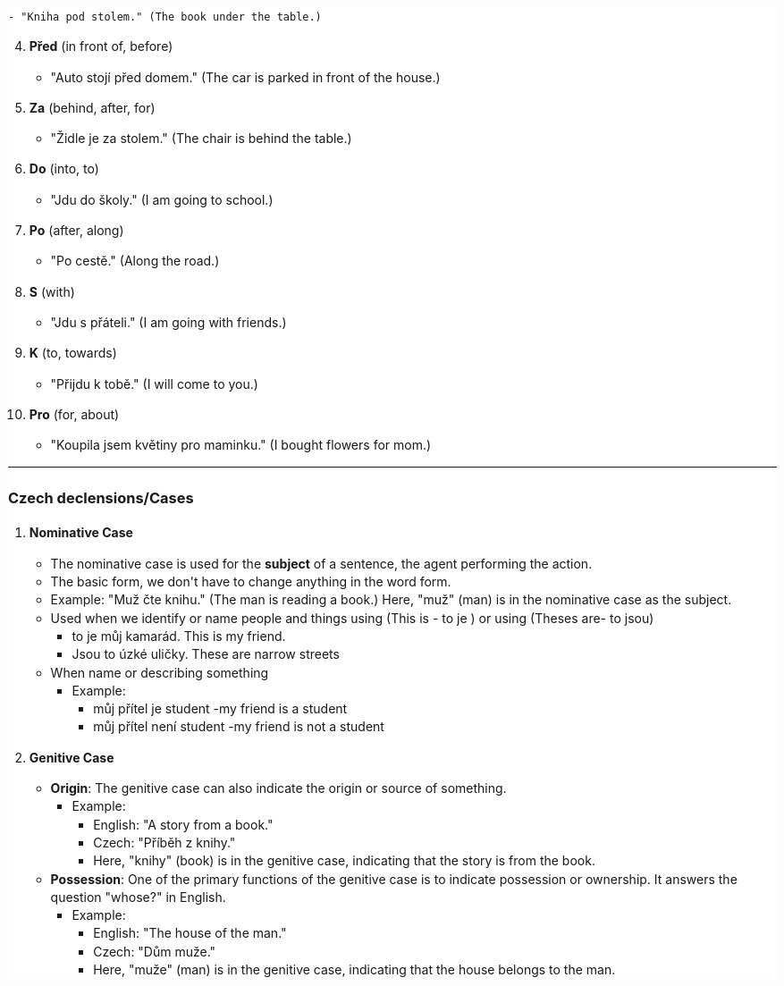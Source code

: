     - "Kniha pod stolem." (The book under the table.)
4. **Před** (in front of, before)
    
    - "Auto stojí před domem." (The car is parked in front of the house.)
5. **Za** (behind, after, for)
    
    - "Židle je za stolem." (The chair is behind the table.)
6. **Do** (into, to)
    
    - "Jdu do školy." (I am going to school.)
7. **Po** (after, along)
    
    - "Po cestě." (Along the road.)
8. **S** (with)
    
    - "Jdu s přáteli." (I am going with friends.)
9. **K** (to, towards)
    
    - "Přijdu k tobě." (I will come to you.)
10. **Pro** (for, about)
    
    - "Koupila jsem květiny pro maminku." (I bought flowers for mom.)

---
### Czech declensions/Cases




1. **Nominative Case**
    
    - The nominative case is used for the **subject** of a sentence, the agent performing the action.
    - The basic form, we don't have to change anything in the word form.
    - Example: "Muž čte knihu." (The man is reading a book.) Here, "muž" (man) is in the nominative case as the subject.
    - Used when we identify or name people and things using (This is - to je ) or using (Theses are- to jsou)
	    - to je můj kamarád. This is my friend.
	    - Jsou to úzké uličky. These are narrow streets
	- When name or describing something
		- Example:
			- můj přítel je student  -my friend is a student
			- můj přítel není student -my friend is not a student
	
1. **Genitive Case**
	 - **Origin**: The genitive case can also indicate the origin or source of something.
	    - Example:
	        - English: "A story from a book."
	        - Czech: "Příběh z knihy."
	        - Here, "knihy" (book) is in the genitive case, indicating that the story is from the book.
    - **Possession**: One of the primary functions of the genitive case is to indicate possession or ownership. It answers the question "whose?" in English.
	    - Example:
	        - English: "The house of the man."
	        - Czech: "Dům muže."
	        - Here, "muže" (man) is in the genitive case, indicating that the house belongs to the man.
	